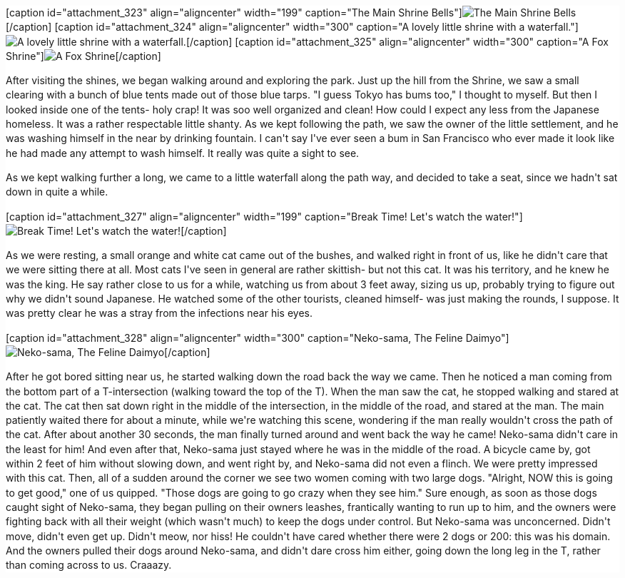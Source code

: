 [caption id="attachment_323" align="aligncenter" width="199" caption="The Main Shrine Bells"]![The Main Shrine Bells](http://www.kaynne.com/blog/wp-content/uploads/2009/10/DSC_0169-199x300.jpg)[/caption]
[caption id="attachment_324" align="aligncenter" width="300" caption="A lovely little shrine with a waterfall."]![A lovely little shrine with a waterfall.](http://www.kaynne.com/blog/wp-content/uploads/2009/10/DSC_0174-300x199.jpg)[/caption]
[caption id="attachment_325" align="aligncenter" width="300" caption="A Fox Shrine"]![A Fox Shrine](http://www.kaynne.com/blog/wp-content/uploads/2009/10/DSC_0176-300x199.jpg)[/caption]

After visiting the shines, we began walking around and exploring the park.  Just up the hill from the Shrine, we saw a small clearing with a bunch of blue tents made out of those blue tarps.  "I guess Tokyo has bums too," I thought to myself. But then I looked inside one of the tents- holy crap! It was soo well organized and clean! How could I expect any less from the Japanese homeless.  It was a rather respectable little shanty.  As we kept following the path, we saw the owner of the little settlement, and he was washing himself in the near by drinking fountain.  I can't say I've ever seen a bum in San Francisco who ever made it look like he had made any attempt to wash himself.  It really was quite a sight to see.

As we kept walking further a long, we came to a little waterfall along the path way, and decided to take a seat, since we hadn't sat down in quite a while.

[caption id="attachment_327" align="aligncenter" width="199" caption="Break Time! Let\'s watch the water!"]![Break Time! Let's watch the water!](http://www.kaynne.com/blog/wp-content/uploads/2009/10/DSC_0177-199x300.jpg)[/caption]

As we were resting, a small orange and white cat came out of the bushes, and walked right in front of us, like he didn't care that we were sitting there at all. Most cats I've seen in general are rather skittish- but not this cat. It was his territory, and he knew he was the king.  He say rather close to us for a while, watching us from about 3 feet away, sizing us up, probably trying to figure out why we didn't sound Japanese.  He watched some of the other tourists, cleaned himself- was just making the rounds, I suppose. It was pretty clear he was a stray from the infections near his eyes.

[caption id="attachment_328" align="aligncenter" width="300" caption="Neko-sama, The Feline Daimyo"]![Neko-sama, The Feline Daimyo](http://www.kaynne.com/blog/wp-content/uploads/2009/10/DSC_0182-300x199.jpg)[/caption]

After he got bored sitting near us, he started walking down the road back the way we came. Then he noticed a man coming from the bottom part of a T-intersection (walking toward the top of the T). When the man saw the cat, he stopped walking and stared at the cat.  The cat then sat down right in the middle of the intersection, in the middle of the road, and stared at the man.  The main patiently waited there for about a minute, while we're watching this scene, wondering if the man really wouldn't cross the path of the cat. After about another 30 seconds, the man finally turned around and went back the way he came! Neko-sama didn't care in the least for him!  And even after that, Neko-sama just stayed where he was in the middle of the road. A bicycle came by, got within 2 feet of him without slowing down, and went right by, and Neko-sama did not even a flinch.   We were pretty impressed with this cat.  Then, all of a sudden around the corner we see two women coming with two large dogs. "Alright, NOW this is going to get good," one of us quipped. "Those dogs are going to go crazy when they see him." Sure enough, as soon as those dogs caught sight of Neko-sama, they began pulling on their owners leashes, frantically wanting to run up to him, and the owners were fighting back with all their weight (which wasn't much) to keep the dogs under control.  But Neko-sama was unconcerned.  Didn't move, didn't even get up. Didn't meow, nor hiss!  He couldn't have cared whether there were 2 dogs or 200: this was his domain.  And the owners pulled their dogs around Neko-sama, and didn't dare cross him either, going down the long leg in the T, rather than coming across to us. Craaazy.
